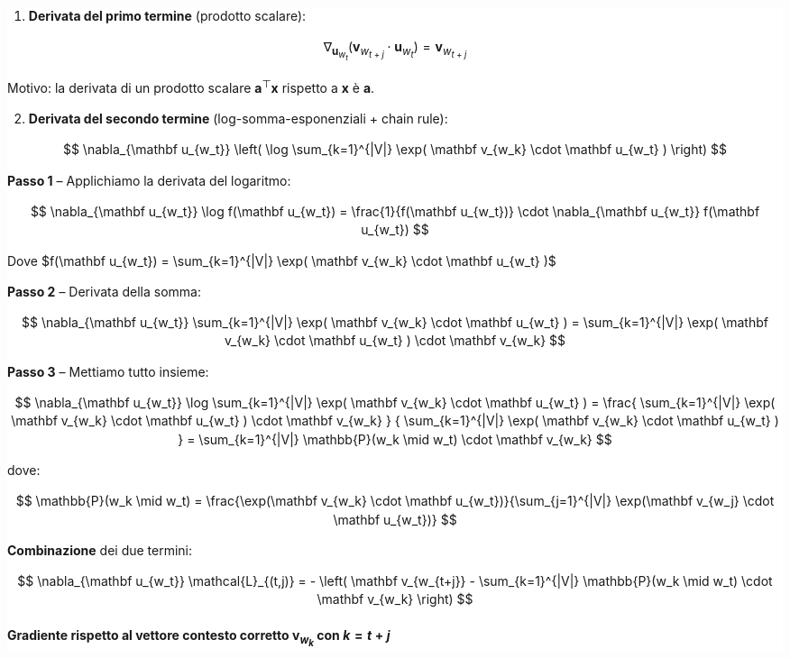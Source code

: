1. **Derivata del primo termine** (prodotto scalare):

  $$
  \nabla_{\mathbf u_{w_t}} \left( \mathbf v_{w_{t+j}} \cdot \mathbf u_{w_t} \right)
  = \mathbf v_{w_{t+j}}
  $$

  Motivo: la derivata di un prodotto scalare $\mathbf a^\top \mathbf x$ rispetto a $\mathbf x$ è $\mathbf a$.

2. **Derivata del secondo termine** (log-somma-esponenziali + chain rule):

  $$
  \nabla_{\mathbf u_{w_t}} \left( \log \sum_{k=1}^{|V|} \exp( \mathbf v_{w_k} \cdot \mathbf u_{w_t} ) \right)
  $$

  **Passo 1** – Applichiamo la derivata del logaritmo:

  $$
  \nabla_{\mathbf u_{w_t}} \log f(\mathbf u_{w_t}) = \frac{1}{f(\mathbf u_{w_t})} \cdot \nabla_{\mathbf u_{w_t}} f(\mathbf u_{w_t})
  $$

  Dove $f(\mathbf u_{w_t}) = \sum_{k=1}^{|V|} \exp( \mathbf v_{w_k} \cdot \mathbf u_{w_t} )$

  **Passo 2** – Derivata della somma:

  $$
  \nabla_{\mathbf u_{w_t}} \sum_{k=1}^{|V|} \exp( \mathbf v_{w_k} \cdot \mathbf u_{w_t} ) = \sum_{k=1}^{|V|} \exp( \mathbf v_{w_k} \cdot \mathbf u_{w_t} ) \cdot \mathbf v_{w_k}
  $$

  **Passo 3** – Mettiamo tutto insieme:

  $$
  \nabla_{\mathbf u_{w_t}} \log \sum_{k=1}^{|V|} \exp( \mathbf v_{w_k} \cdot \mathbf u_{w_t} )
  = \frac{ \sum_{k=1}^{|V|} \exp( \mathbf v_{w_k} \cdot \mathbf u_{w_t} ) \cdot \mathbf v_{w_k} }
  { \sum_{k=1}^{|V|} \exp( \mathbf v_{w_k} \cdot \mathbf u_{w_t} ) }
  = \sum_{k=1}^{|V|} \mathbb{P}(w_k \mid w_t) \cdot \mathbf v_{w_k}
  $$

  dove:

  $$
  \mathbb{P}(w_k \mid w_t) = \frac{\exp(\mathbf v_{w_k} \cdot \mathbf u_{w_t})}{\sum_{j=1}^{|V|} \exp(\mathbf v_{w_j} \cdot \mathbf u_{w_t})}
  $$

  **Combinazione** dei due termini:

  $$
  \nabla_{\mathbf u_{w_t}} \mathcal{L}_{(t,j)}
  = - \left( \mathbf v_{w_{t+j}} - \sum_{k=1}^{|V|} \mathbb{P}(w_k \mid w_t) \cdot \mathbf v_{w_k} \right)
  $$


#### Gradiente rispetto al vettore contesto corretto $\mathbf v_{w_{k}}$ con $k = t + j$
